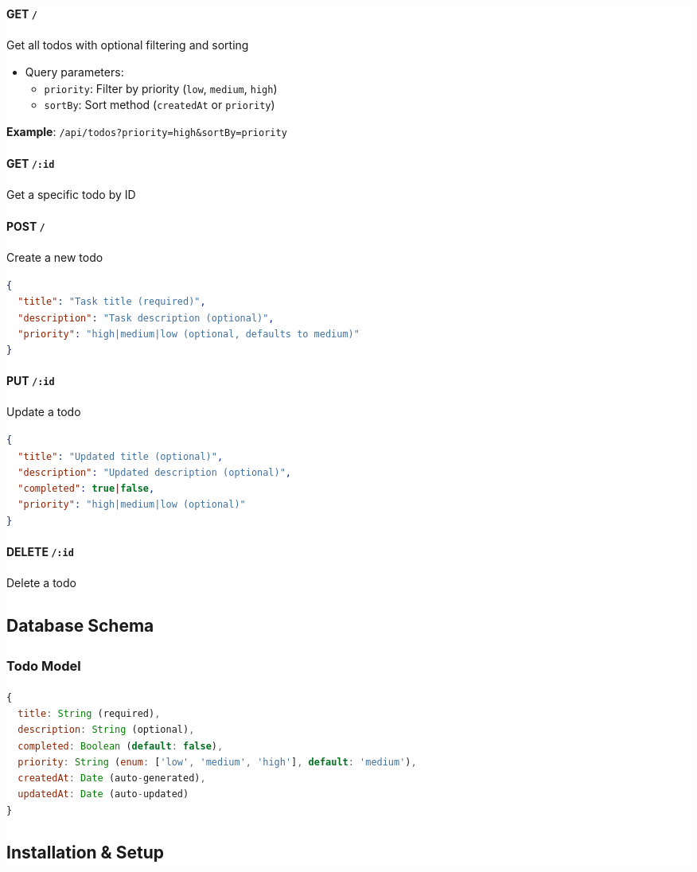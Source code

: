#### GET `/`
Get all todos with optional filtering and sorting
- Query parameters:
  - `priority`: Filter by priority (`low`, `medium`, `high`)
  - `sortBy`: Sort method (`createdAt` or `priority`)

**Example**: `/api/todos?priority=high&sortBy=priority`

#### GET `/:id`
Get a specific todo by ID

#### POST `/`
Create a new todo
```json
{
  "title": "Task title (required)",
  "description": "Task description (optional)",
  "priority": "high|medium|low (optional, defaults to medium)"
}
```

#### PUT `/:id`
Update a todo
```json
{
  "title": "Updated title (optional)",
  "description": "Updated description (optional)", 
  "completed": true|false,
  "priority": "high|medium|low (optional)"
}
```

#### DELETE `/:id`
Delete a todo

## Database Schema

### Todo Model
```javascript
{
  title: String (required),
  description: String (optional),
  completed: Boolean (default: false),
  priority: String (enum: ['low', 'medium', 'high'], default: 'medium'),
  createdAt: Date (auto-generated),
  updatedAt: Date (auto-updated)
}
```

## Installation & Setup
